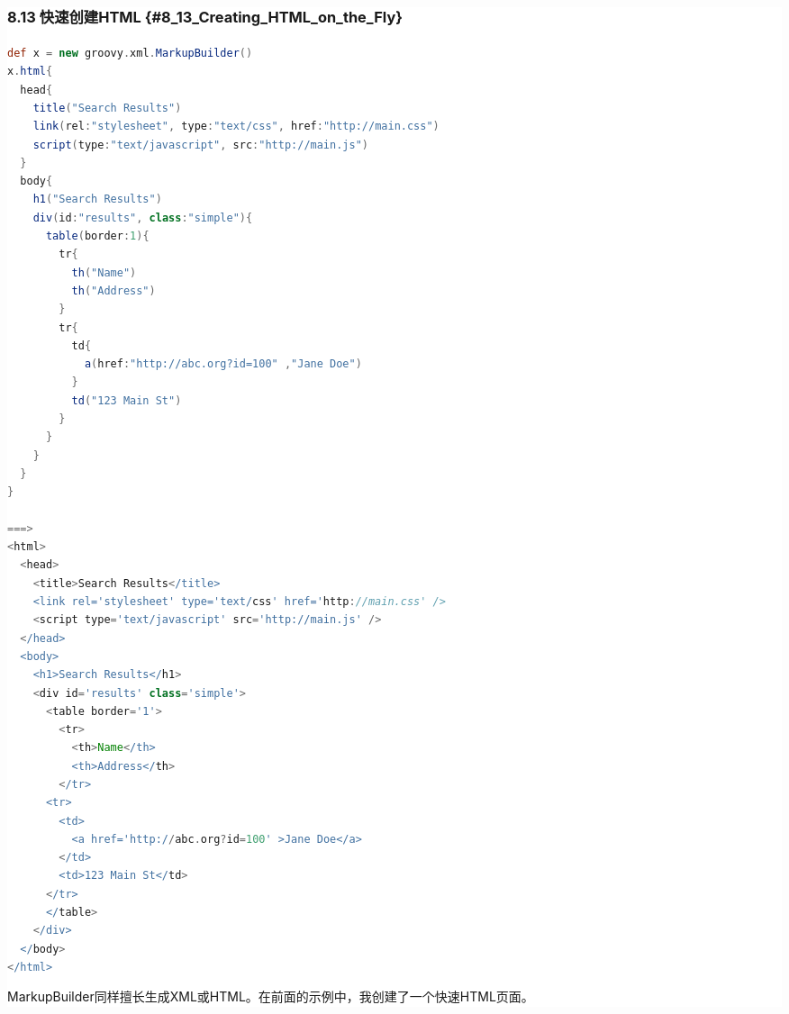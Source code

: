 ### 8.13 快速创建HTML {#8_13_Creating_HTML_on_the_Fly}
```groovy
def x = new groovy.xml.MarkupBuilder()
x.html{
  head{
    title("Search Results")
    link(rel:"stylesheet", type:"text/css", href:"http://main.css")
    script(type:"text/javascript", src:"http://main.js")
  }
  body{
    h1("Search Results")
    div(id:"results", class:"simple"){
      table(border:1){
        tr{
          th("Name")
          th("Address")
        }
        tr{
          td{
            a(href:"http://abc.org?id=100" ,"Jane Doe")
          }
          td("123 Main St")
        }
      }
    }
  }
}

===>
<html>
  <head>
    <title>Search Results</title>
    <link rel='stylesheet' type='text/css' href='http://main.css' />
    <script type='text/javascript' src='http://main.js' />
  </head>
  <body>
    <h1>Search Results</h1>
    <div id='results' class='simple'>
      <table border='1'>
        <tr>
          <th>Name</th>
          <th>Address</th>
        </tr>
      <tr>
        <td>
          <a href='http://abc.org?id=100' >Jane Doe</a>
        </td>
        <td>123 Main St</td>
      </tr>
      </table>
    </div>
  </body>
</html>
```
MarkupBuilder同样擅长生成XML或HTML。在前面的示例中，我创建了一个快速HTML页面。
